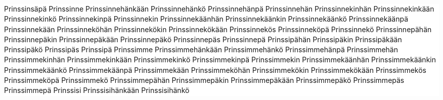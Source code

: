 Prinssinsäpä
Prinssinne
Prinssinnehänkään
Prinssinnehänkö
Prinssinnehänpä
Prinssinnehän
Prinssinnekinhän
Prinssinnekinkään
Prinssinnekinkö
Prinssinnekinpä
Prinssinnekin
Prinssinnekäänhän
Prinssinnekäänkin
Prinssinnekäänkö
Prinssinnekäänpä
Prinssinnekään
Prinssinneköhän
Prinssinnekökin
Prinssinnekökään
Prinssinnekös
Prinssinneköpä
Prinssinnekö
Prinssinnepähän
Prinssinnepäkin
Prinssinnepäkään
Prinssinnepäkö
Prinssinnepäs
Prinssinnepä
Prinssipähän
Prinssipäkin
Prinssipäkään
Prinssipäkö
Prinssipäs
Prinssipä
Prinssimme
Prinssimmehänkään
Prinssimmehänkö
Prinssimmehänpä
Prinssimmehän
Prinssimmekinhän
Prinssimmekinkään
Prinssimmekinkö
Prinssimmekinpä
Prinssimmekin
Prinssimmekäänhän
Prinssimmekäänkin
Prinssimmekäänkö
Prinssimmekäänpä
Prinssimmekään
Prinssimmeköhän
Prinssimmekökin
Prinssimmekökään
Prinssimmekös
Prinssimmeköpä
Prinssimmekö
Prinssimmepähän
Prinssimmepäkin
Prinssimmepäkään
Prinssimmepäkö
Prinssimmepäs
Prinssimmepä
Prinssisi
Prinssisihänkään
Prinssisihänkö